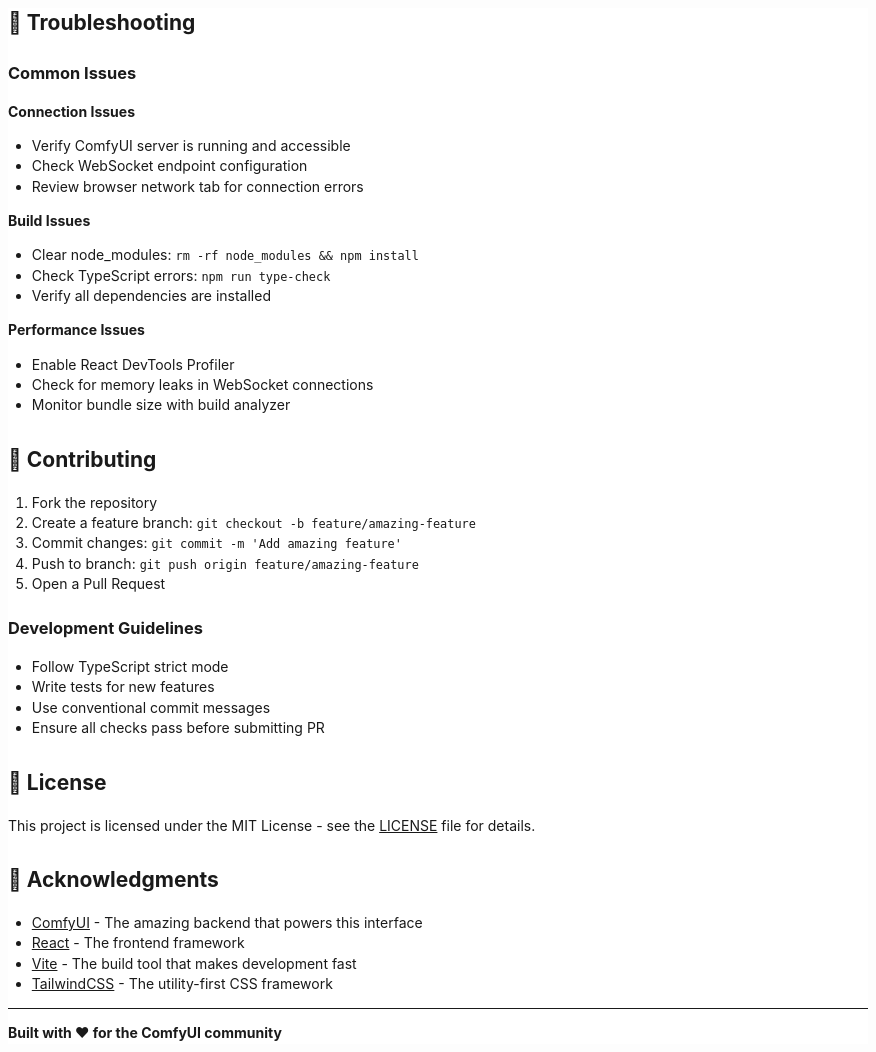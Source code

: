 ## 🐛 Troubleshooting

### Common Issues

**Connection Issues**
- Verify ComfyUI server is running and accessible
- Check WebSocket endpoint configuration
- Review browser network tab for connection errors

**Build Issues**
- Clear node_modules: `rm -rf node_modules && npm install`
- Check TypeScript errors: `npm run type-check`
- Verify all dependencies are installed

**Performance Issues**
- Enable React DevTools Profiler
- Check for memory leaks in WebSocket connections
- Monitor bundle size with build analyzer

## 🤝 Contributing

1. Fork the repository
2. Create a feature branch: `git checkout -b feature/amazing-feature`
3. Commit changes: `git commit -m 'Add amazing feature'`
4. Push to branch: `git push origin feature/amazing-feature`
5. Open a Pull Request

### **Development Guidelines**
- Follow TypeScript strict mode
- Write tests for new features
- Use conventional commit messages
- Ensure all checks pass before submitting PR

## 📄 License

This project is licensed under the MIT License - see the [LICENSE](LICENSE) file for details.

## 🙏 Acknowledgments

- [ComfyUI](https://github.com/comfyanonymous/ComfyUI) - The amazing backend that powers this interface
- [React](https://reactjs.org/) - The frontend framework
- [Vite](https://vitejs.dev/) - The build tool that makes development fast
- [TailwindCSS](https://tailwindcss.com/) - The utility-first CSS framework

---

**Built with ❤️ for the ComfyUI community**